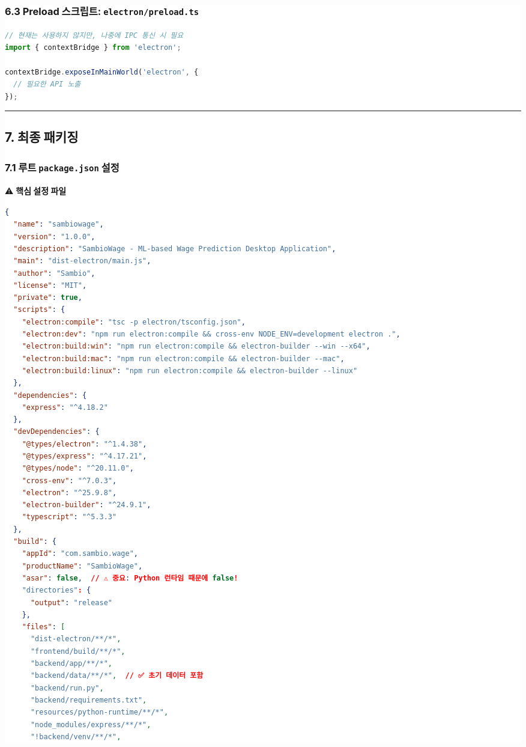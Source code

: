 ### 6.3 Preload 스크립트: `electron/preload.ts`

```typescript
// 현재는 사용하지 않지만, 나중에 IPC 통신 시 필요
import { contextBridge } from 'electron';

contextBridge.exposeInMainWorld('electron', {
  // 필요한 API 노출
});
```

---

## 7. 최종 패키징

### 7.1 루트 `package.json` 설정

⚠️ **핵심 설정 파일**

```json
{
  "name": "sambiowage",
  "version": "1.0.0",
  "description": "SambioWage - ML-based Wage Prediction Desktop Application",
  "main": "dist-electron/main.js",
  "author": "Sambio",
  "license": "MIT",
  "private": true,
  "scripts": {
    "electron:compile": "tsc -p electron/tsconfig.json",
    "electron:dev": "npm run electron:compile && cross-env NODE_ENV=development electron .",
    "electron:build:win": "npm run electron:compile && electron-builder --win --x64",
    "electron:build:mac": "npm run electron:compile && electron-builder --mac",
    "electron:build:linux": "npm run electron:compile && electron-builder --linux"
  },
  "dependencies": {
    "express": "^4.18.2"
  },
  "devDependencies": {
    "@types/electron": "^1.4.38",
    "@types/express": "^4.17.21",
    "@types/node": "^20.11.0",
    "cross-env": "^7.0.3",
    "electron": "^25.9.8",
    "electron-builder": "^24.9.1",
    "typescript": "^5.3.3"
  },
  "build": {
    "appId": "com.sambio.wage",
    "productName": "SambioWage",
    "asar": false,  // ⚠️ 중요: Python 런타임 때문에 false!
    "directories": {
      "output": "release"
    },
    "files": [
      "dist-electron/**/*",
      "frontend/build/**/*",
      "backend/app/**/*",
      "backend/data/**/*",  // ✅ 초기 데이터 포함
      "backend/run.py",
      "backend/requirements.txt",
      "resources/python-runtime/**/*",
      "node_modules/express/**/*",
      "!backend/venv/**/*",
```